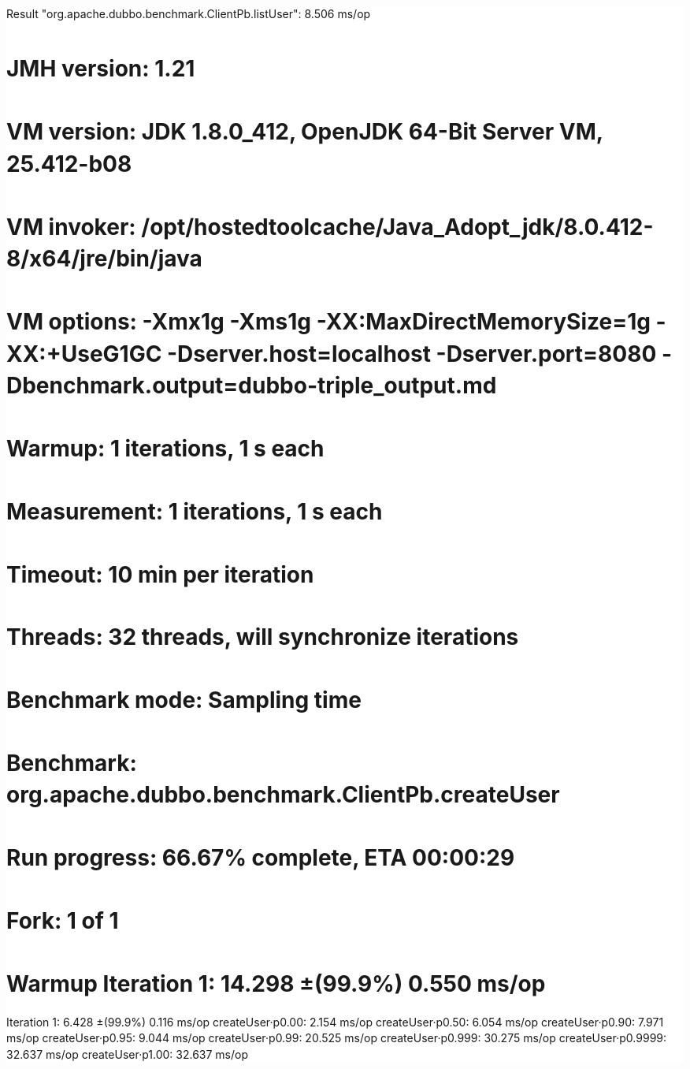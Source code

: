 
Result "org.apache.dubbo.benchmark.ClientPb.listUser":
  8.506 ms/op


# JMH version: 1.21
# VM version: JDK 1.8.0_412, OpenJDK 64-Bit Server VM, 25.412-b08
# VM invoker: /opt/hostedtoolcache/Java_Adopt_jdk/8.0.412-8/x64/jre/bin/java
# VM options: -Xmx1g -Xms1g -XX:MaxDirectMemorySize=1g -XX:+UseG1GC -Dserver.host=localhost -Dserver.port=8080 -Dbenchmark.output=dubbo-triple_output.md
# Warmup: 1 iterations, 1 s each
# Measurement: 1 iterations, 1 s each
# Timeout: 10 min per iteration
# Threads: 32 threads, will synchronize iterations
# Benchmark mode: Sampling time
# Benchmark: org.apache.dubbo.benchmark.ClientPb.createUser

# Run progress: 66.67% complete, ETA 00:00:29
# Fork: 1 of 1
# Warmup Iteration   1: 14.298 ±(99.9%) 0.550 ms/op
Iteration   1: 6.428 ±(99.9%) 0.116 ms/op
                 createUser·p0.00:   2.154 ms/op
                 createUser·p0.50:   6.054 ms/op
                 createUser·p0.90:   7.971 ms/op
                 createUser·p0.95:   9.044 ms/op
                 createUser·p0.99:   20.525 ms/op
                 createUser·p0.999:  30.275 ms/op
                 createUser·p0.9999: 32.637 ms/op
                 createUser·p1.00:   32.637 ms/op
